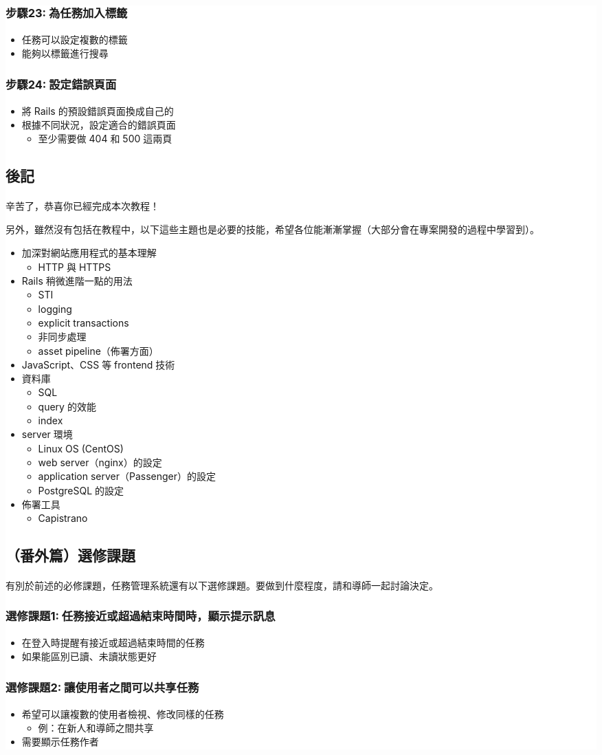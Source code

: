### 步驟23: 為任務加入標籤

- 任務可以設定複數的標籤
- 能夠以標籤進行搜尋

### 步驟24: 設定錯誤頁面

- 將 Rails 的預設錯誤頁面換成自己的
- 根據不同狀況，設定適合的錯誤頁面
  - 至少需要做 404 和 500 這兩頁

## 後記

辛苦了，恭喜你已經完成本次教程！

另外，雖然沒有包括在教程中，以下這些主題也是必要的技能，希望各位能漸漸掌握（大部分會在專案開發的過程中學習到）。

- 加深對網站應用程式的基本理解
  - HTTP 與 HTTPS
- Rails 稍微進階一點的用法
  - STI
  - logging
  - explicit transactions
  - 非同步處理
  - asset pipeline（佈署方面）
- JavaScript、CSS 等 frontend 技術
- 資料庫
  - SQL
  - query 的效能
  - index
- server 環境
  - Linux OS (CentOS)
  - web server（nginx）的設定
  - application server（Passenger）的設定
  - PostgreSQL 的設定
- 佈署工具
  - Capistrano

## （番外篇）選修課題

有別於前述的必修課題，任務管理系統還有以下選修課題。要做到什麼程度，請和導師一起討論決定。

### 選修課題1: 任務接近或超過結束時間時，顯示提示訊息

- 在登入時提醒有接近或超過結束時間的任務
- 如果能區別已讀、未讀狀態更好

### 選修課題2: 讓使用者之間可以共享任務

- 希望可以讓複數的使用者檢視、修改同樣的任務
  - 例：在新人和導師之間共享
- 需要顯示任務作者
